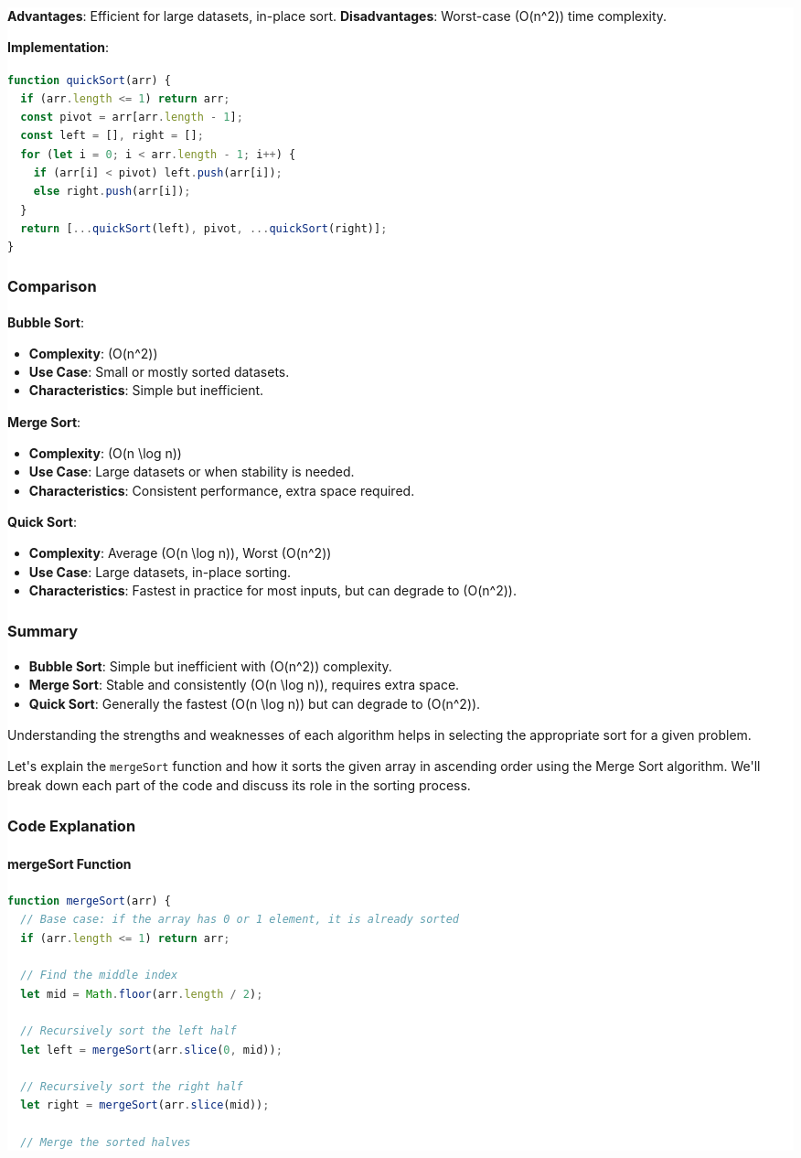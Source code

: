 **Advantages**: Efficient for large datasets, in-place sort.
**Disadvantages**: Worst-case \(O(n^2)\) time complexity.

**Implementation**:

```javascript
function quickSort(arr) {
  if (arr.length <= 1) return arr;
  const pivot = arr[arr.length - 1];
  const left = [], right = [];
  for (let i = 0; i < arr.length - 1; i++) {
    if (arr[i] < pivot) left.push(arr[i]);
    else right.push(arr[i]);
  }
  return [...quickSort(left), pivot, ...quickSort(right)];
}
```

### Comparison

**Bubble Sort**:
- **Complexity**: \(O(n^2)\)
- **Use Case**: Small or mostly sorted datasets.
- **Characteristics**: Simple but inefficient.

**Merge Sort**:
- **Complexity**: \(O(n \log n)\)
- **Use Case**: Large datasets or when stability is needed.
- **Characteristics**: Consistent performance, extra space required.

**Quick Sort**:
- **Complexity**: Average \(O(n \log n)\), Worst \(O(n^2)\)
- **Use Case**: Large datasets, in-place sorting.
- **Characteristics**: Fastest in practice for most inputs, but can degrade to \(O(n^2)\).

### Summary

- **Bubble Sort**: Simple but inefficient with \(O(n^2)\) complexity.
- **Merge Sort**: Stable and consistently \(O(n \log n)\), requires extra space.
- **Quick Sort**: Generally the fastest \(O(n \log n)\) but can degrade to \(O(n^2)\). 

Understanding the strengths and weaknesses of each algorithm helps in selecting the appropriate sort for a given problem.


Let's explain the `mergeSort` function and how it sorts the given array in ascending order using the Merge Sort algorithm. We'll break down each part of the code and discuss its role in the sorting process.

### Code Explanation

#### mergeSort Function

```javascript
function mergeSort(arr) {
  // Base case: if the array has 0 or 1 element, it is already sorted
  if (arr.length <= 1) return arr;
  
  // Find the middle index
  let mid = Math.floor(arr.length / 2);

  // Recursively sort the left half
  let left = mergeSort(arr.slice(0, mid));

  // Recursively sort the right half
  let right = mergeSort(arr.slice(mid));

  // Merge the sorted halves
```